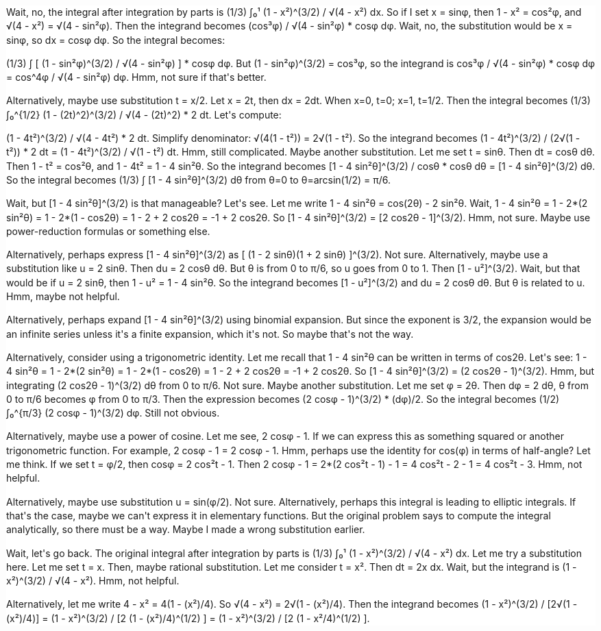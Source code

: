 Wait, no, the integral after integration by parts is (1/3) ∫₀¹ (1 - x²)^(3/2) / √(4 - x²) dx. So if I set x = sinφ, then 1 - x² = cos²φ, and √(4 - x²) = √(4 - sin²φ). Then the integrand becomes (cos³φ) / √(4 - sin²φ) * cosφ dφ. Wait, no, the substitution would be x = sinφ, so dx = cosφ dφ. So the integral becomes:

(1/3) ∫ [ (1 - sin²φ)^(3/2) / √(4 - sin²φ) ] * cosφ dφ. But (1 - sin²φ)^(3/2) = cos³φ, so the integrand is cos³φ / √(4 - sin²φ) * cosφ dφ = cos^4φ / √(4 - sin²φ) dφ. Hmm, not sure if that's better.

Alternatively, maybe use substitution t = x/2. Let x = 2t, then dx = 2dt. When x=0, t=0; x=1, t=1/2. Then the integral becomes (1/3) ∫₀^{1/2} (1 - (2t)^2)^(3/2) / √(4 - (2t)^2) * 2 dt. Let's compute:

(1 - 4t²)^(3/2) / √(4 - 4t²) * 2 dt. Simplify denominator: √(4(1 - t²)) = 2√(1 - t²). So the integrand becomes (1 - 4t²)^(3/2) / (2√(1 - t²)) * 2 dt = (1 - 4t²)^(3/2) / √(1 - t²) dt. Hmm, still complicated. Maybe another substitution. Let me set t = sinθ. Then dt = cosθ dθ. Then 1 - t² = cos²θ, and 1 - 4t² = 1 - 4 sin²θ. So the integrand becomes [1 - 4 sin²θ]^(3/2) / cosθ * cosθ dθ = [1 - 4 sin²θ]^(3/2) dθ. So the integral becomes (1/3) ∫ [1 - 4 sin²θ]^(3/2) dθ from θ=0 to θ=arcsin(1/2) = π/6.

Wait, but [1 - 4 sin²θ]^(3/2) is that manageable? Let's see. Let me write 1 - 4 sin²θ = cos(2θ) - 2 sin²θ. Wait, 1 - 4 sin²θ = 1 - 2*(2 sin²θ) = 1 - 2*(1 - cos2θ) = 1 - 2 + 2 cos2θ = -1 + 2 cos2θ. So [1 - 4 sin²θ]^(3/2) = [2 cos2θ - 1]^(3/2). Hmm, not sure. Maybe use power-reduction formulas or something else.

Alternatively, perhaps express [1 - 4 sin²θ]^(3/2) as [ (1 - 2 sinθ)(1 + 2 sinθ) ]^(3/2). Not sure. Alternatively, maybe use a substitution like u = 2 sinθ. Then du = 2 cosθ dθ. But θ is from 0 to π/6, so u goes from 0 to 1. Then [1 - u²]^(3/2). Wait, but that would be if u = 2 sinθ, then 1 - u² = 1 - 4 sin²θ. So the integrand becomes [1 - u²]^(3/2) and du = 2 cosθ dθ. But θ is related to u. Hmm, maybe not helpful.

Alternatively, perhaps expand [1 - 4 sin²θ]^(3/2) using binomial expansion. But since the exponent is 3/2, the expansion would be an infinite series unless it's a finite expansion, which it's not. So maybe that's not the way.

Alternatively, consider using a trigonometric identity. Let me recall that 1 - 4 sin²θ can be written in terms of cos2θ. Let's see: 1 - 4 sin²θ = 1 - 2*(2 sin²θ) = 1 - 2*(1 - cos2θ) = 1 - 2 + 2 cos2θ = -1 + 2 cos2θ. So [1 - 4 sin²θ]^(3/2) = (2 cos2θ - 1)^(3/2). Hmm, but integrating (2 cos2θ - 1)^(3/2) dθ from 0 to π/6. Not sure. Maybe another substitution. Let me set φ = 2θ. Then dφ = 2 dθ, θ from 0 to π/6 becomes φ from 0 to π/3. Then the expression becomes (2 cosφ - 1)^(3/2) * (dφ)/2. So the integral becomes (1/2) ∫₀^{π/3} (2 cosφ - 1)^(3/2) dφ. Still not obvious.

Alternatively, maybe use a power of cosine. Let me see, 2 cosφ - 1. If we can express this as something squared or another trigonometric function. For example, 2 cosφ - 1 = 2 cosφ - 1. Hmm, perhaps use the identity for cos(φ) in terms of half-angle? Let me think. If we set t = φ/2, then cosφ = 2 cos²t - 1. Then 2 cosφ - 1 = 2*(2 cos²t - 1) - 1 = 4 cos²t - 2 - 1 = 4 cos²t - 3. Hmm, not helpful.

Alternatively, maybe use substitution u = sin(φ/2). Not sure. Alternatively, perhaps this integral is leading to elliptic integrals. If that's the case, maybe we can't express it in elementary functions. But the original problem says to compute the integral analytically, so there must be a way. Maybe I made a wrong substitution earlier.

Wait, let's go back. The original integral after integration by parts is (1/3) ∫₀¹ (1 - x²)^(3/2) / √(4 - x²) dx. Let me try a substitution here. Let me set t = x. Then, maybe rational substitution. Let me consider t = x². Then dt = 2x dx. Wait, but the integrand is (1 - x²)^(3/2) / √(4 - x²). Hmm, not helpful.

Alternatively, let me write 4 - x² = 4(1 - (x²)/4). So √(4 - x²) = 2√(1 - (x²)/4). Then the integrand becomes (1 - x²)^(3/2) / [2√(1 - (x²)/4)] = (1 - x²)^(3/2) / [2 (1 - (x²)/4)^(1/2) ] = (1 - x²)^(3/2) / [2 (1 - x²/4)^(1/2) ].
